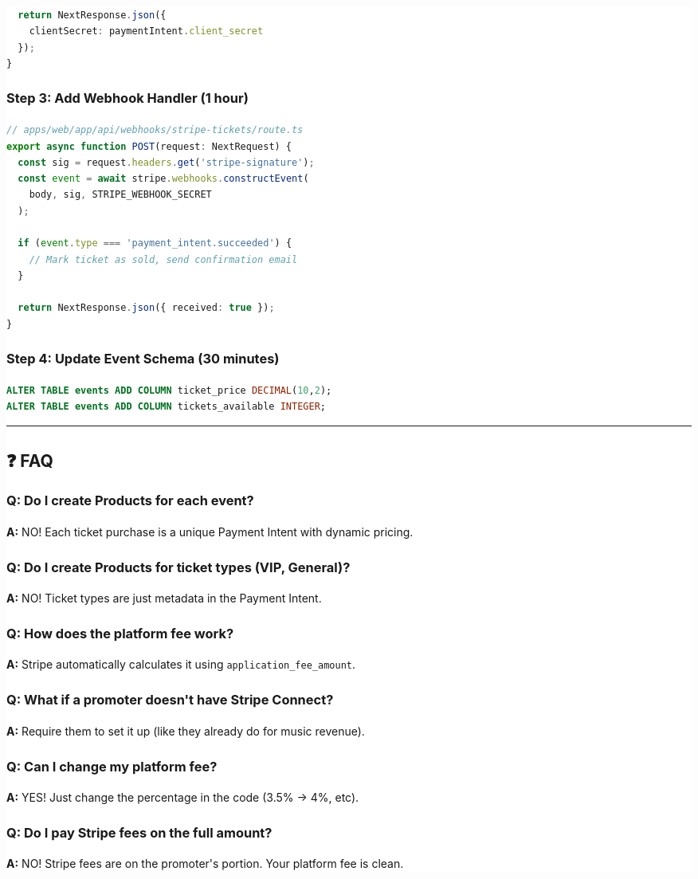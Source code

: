 ```typescript
  return NextResponse.json({
    clientSecret: paymentIntent.client_secret
  });
}
```

### **Step 3: Add Webhook Handler** (1 hour)
```typescript
// apps/web/app/api/webhooks/stripe-tickets/route.ts
export async function POST(request: NextRequest) {
  const sig = request.headers.get('stripe-signature');
  const event = await stripe.webhooks.constructEvent(
    body, sig, STRIPE_WEBHOOK_SECRET
  );
  
  if (event.type === 'payment_intent.succeeded') {
    // Mark ticket as sold, send confirmation email
  }
  
  return NextResponse.json({ received: true });
}
```

### **Step 4: Update Event Schema** (30 minutes)
```sql
ALTER TABLE events ADD COLUMN ticket_price DECIMAL(10,2);
ALTER TABLE events ADD COLUMN tickets_available INTEGER;
```

---

## ❓ **FAQ**

### **Q: Do I create Products for each event?**
**A:** NO! Each ticket purchase is a unique Payment Intent with dynamic pricing.

### **Q: Do I create Products for ticket types (VIP, General)?**
**A:** NO! Ticket types are just metadata in the Payment Intent.

### **Q: How does the platform fee work?**
**A:** Stripe automatically calculates it using `application_fee_amount`.

### **Q: What if a promoter doesn't have Stripe Connect?**
**A:** Require them to set it up (like they already do for music revenue).

### **Q: Can I change my platform fee?**
**A:** YES! Just change the percentage in the code (3.5% → 4%, etc).

### **Q: Do I pay Stripe fees on the full amount?**
**A:** NO! Stripe fees are on the promoter's portion. Your platform fee is clean.
